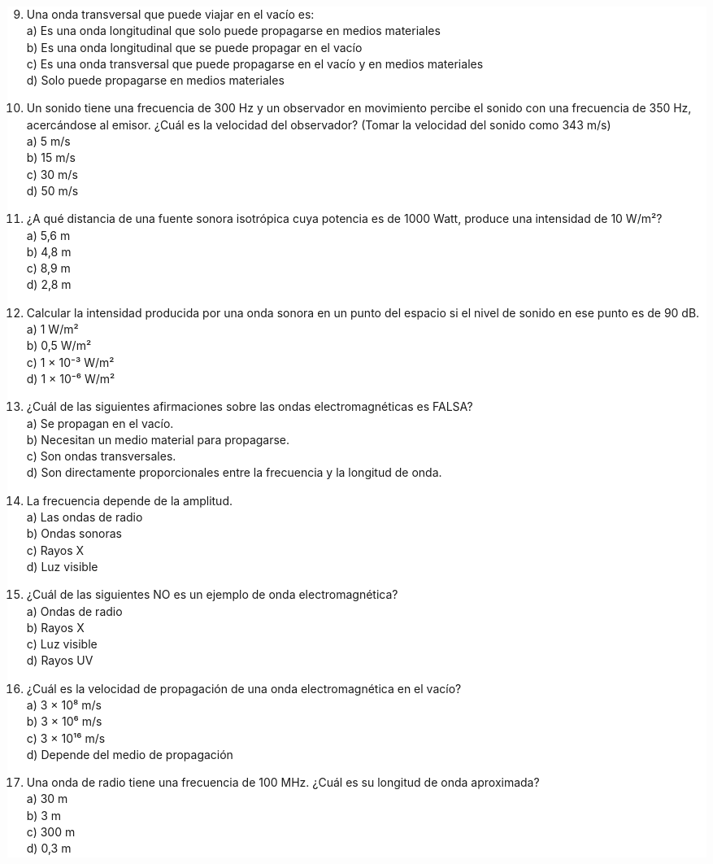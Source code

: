 9. Una onda transversal que puede viajar en el vacío es:  
    a) Es una onda longitudinal que solo puede propagarse en medios materiales  
    b) Es una onda longitudinal que se puede propagar en el vacío  
    c) Es una onda transversal que puede propagarse en el vacío y en medios materiales  
    d) Solo puede propagarse en medios materiales
    
10. Un sonido tiene una frecuencia de 300 Hz y un observador en movimiento percibe el sonido con una frecuencia de 350 Hz, acercándose al emisor. ¿Cuál es la velocidad del observador? (Tomar la velocidad del sonido como 343 m/s)  
    a) 5 m/s  
    b) 15 m/s  
    c) 30 m/s  
    d) 50 m/s
    
11. ¿A qué distancia de una fuente sonora isotrópica cuya potencia es de 1000 Watt, produce una intensidad de 10 W/m²?  
    a) 5,6 m  
    b) 4,8 m  
    c) 8,9 m  
    d) 2,8 m
    
12. Calcular la intensidad producida por una onda sonora en un punto del espacio si el nivel de sonido en ese punto es de 90 dB.  
    a) 1 W/m²  
    b) 0,5 W/m²  
    c) 1 × 10⁻³ W/m²  
    d) 1 × 10⁻⁶ W/m²
    
13. ¿Cuál de las siguientes afirmaciones sobre las ondas electromagnéticas es FALSA?  
    a) Se propagan en el vacío.  
    b) Necesitan un medio material para propagarse.  
    c) Son ondas transversales.  
    d) Son directamente proporcionales entre la frecuencia y la longitud de onda.
    
14. La frecuencia depende de la amplitud.  
    a) Las ondas de radio  
    b) Ondas sonoras  
    c) Rayos X  
    d) Luz visible
    
15. ¿Cuál de las siguientes NO es un ejemplo de onda electromagnética?  
    a) Ondas de radio  
    b) Rayos X  
    c) Luz visible  
    d) Rayos UV
    
16. ¿Cuál es la velocidad de propagación de una onda electromagnética en el vacío?  
    a) 3 × 10⁸ m/s  
    b) 3 × 10⁶ m/s  
    c) 3 × 10¹⁶ m/s  
    d) Depende del medio de propagación
    
17. Una onda de radio tiene una frecuencia de 100 MHz. ¿Cuál es su longitud de onda aproximada?  
    a) 30 m  
    b) 3 m  
    c) 300 m  
    d) 0,3 m
    
